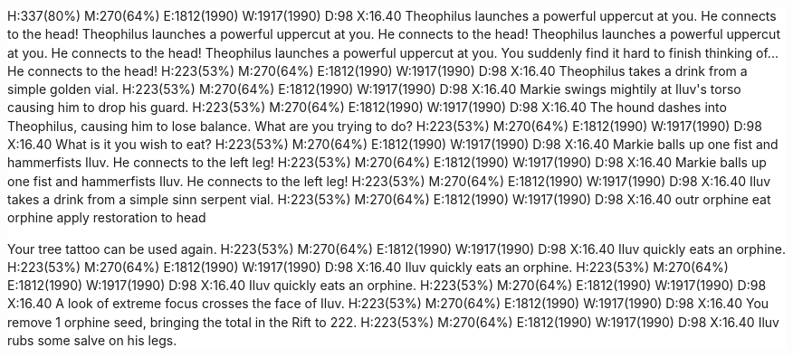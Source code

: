 H:337(80%) M:270(64%) E:1812(1990) W:1917(1990) <e-> <db> D:98 X:16.40 
Theophilus launches a powerful uppercut at you.
He connects to the head!
Theophilus launches a powerful uppercut at you.
He connects to the head!
Theophilus launches a powerful uppercut at you.
He connects to the head!
Theophilus launches a powerful uppercut at you.
You suddenly find it hard to finish thinking of...
He connects to the head!
H:223(53%) M:270(64%) E:1812(1990) W:1917(1990) <e-> <db> D:98 X:16.40 
Theophilus takes a drink from a simple golden vial.
H:223(53%) M:270(64%) E:1812(1990) W:1917(1990) <e-> <db> D:98 X:16.40 
Markie swings mightily at Iluv's torso causing him to drop his guard.
H:223(53%) M:270(64%) E:1812(1990) W:1917(1990) <e-> <db> D:98 X:16.40 
The hound dashes into Theophilus, causing him to lose balance.
What are you trying to do?
H:223(53%) M:270(64%) E:1812(1990) W:1917(1990) <e-> <db> D:98 X:16.40 
What is it you wish to eat?
H:223(53%) M:270(64%) E:1812(1990) W:1917(1990) <e-> <db> D:98 X:16.40 
Markie balls up one fist and hammerfists Iluv.
He connects to the left leg!
H:223(53%) M:270(64%) E:1812(1990) W:1917(1990) <e-> <db> D:98 X:16.40 
Markie balls up one fist and hammerfists Iluv.
He connects to the left leg!
H:223(53%) M:270(64%) E:1812(1990) W:1917(1990) <e-> <db> D:98 X:16.40 
Iluv takes a drink from a simple sinn serpent vial.
H:223(53%) M:270(64%) E:1812(1990) W:1917(1990) <e-> <db> D:98 X:16.40 outr orphine
eat orphine
apply restoration to head

Your tree tattoo can be used again.
H:223(53%) M:270(64%) E:1812(1990) W:1917(1990) <e-> <db> D:98 X:16.40 
Iluv quickly eats an orphine.
H:223(53%) M:270(64%) E:1812(1990) W:1917(1990) <e-> <db> D:98 X:16.40 
Iluv quickly eats an orphine.
H:223(53%) M:270(64%) E:1812(1990) W:1917(1990) <e-> <db> D:98 X:16.40 
Iluv quickly eats an orphine.
H:223(53%) M:270(64%) E:1812(1990) W:1917(1990) <e-> <db> D:98 X:16.40 
A look of extreme focus crosses the face of Iluv.
H:223(53%) M:270(64%) E:1812(1990) W:1917(1990) <e-> <db> D:98 X:16.40 
You remove 1 orphine seed, bringing the total in the Rift to 222.
H:223(53%) M:270(64%) E:1812(1990) W:1917(1990) <e-> <db> D:98 X:16.40 
Iluv rubs some salve on his legs.
